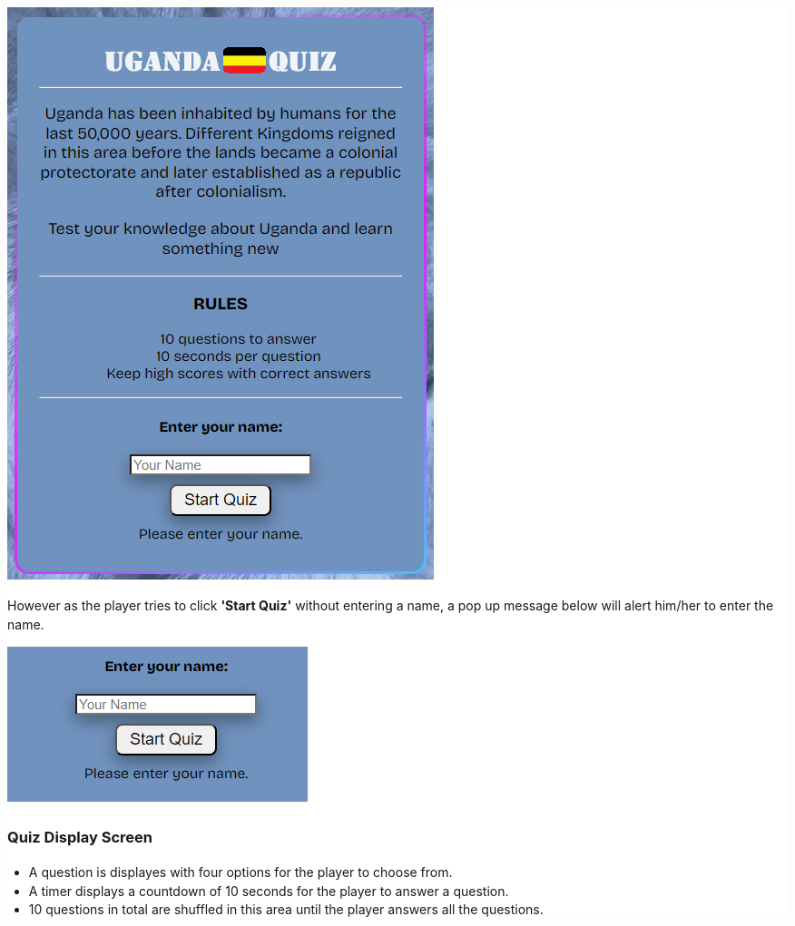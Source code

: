 ![Homepage main content](assets/images/readme/home-page.png)

However as the player tries to click <strong>'Start Quiz'</strong> without entering a name, a pop up message below will alert him/her to enter the name.

![Enter name](assets/images/readme/must-enter-name.png)

### Quiz Display Screen

- A question is displayes with four options for the player to choose from.
- A timer displays a countdown of 10 seconds for the player to answer a question.
- 10 questions in total are shuffled in this area until the player answers all the questions.
